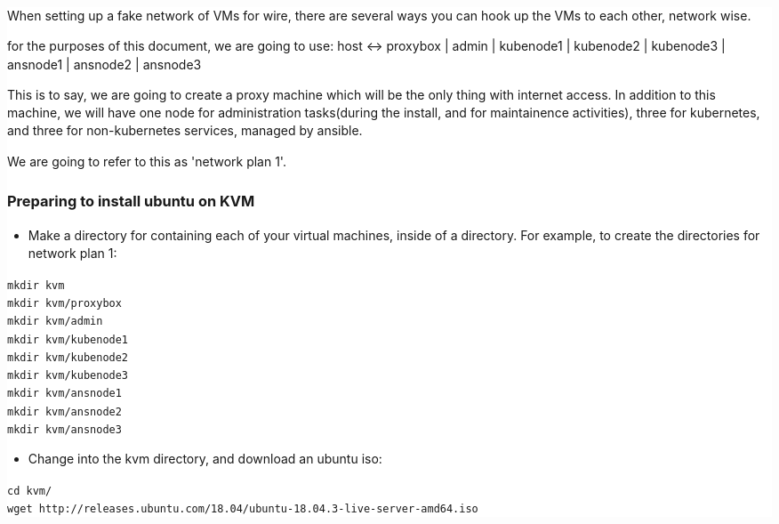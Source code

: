 When setting up a fake network of VMs for wire, there are several ways you can hook up the VMs to each other, network wise.

for the purposes of this document, we are going to use:
host <-> proxybox
            |
         admin
            |
         kubenode1
            |
         kubenode2
            |
         kubenode3
            |
         ansnode1
            |
         ansnode2
            |
         ansnode3

This is to say, we are going to create a proxy machine which will be the only thing with internet access. In addition to this machine, we will have one node for administration tasks(during the install, and for maintainence activities), three for kubernetes, and three for non-kubernetes services, managed by ansible.

We are going to refer to this as 'network plan 1'.

### Preparing to install ubuntu on KVM

* Make a directory for containing each of your virtual machines, inside of a directory. For example, to create the directories for network plan 1:
```
mkdir kvm
mkdir kvm/proxybox
mkdir kvm/admin
mkdir kvm/kubenode1
mkdir kvm/kubenode2
mkdir kvm/kubenode3
mkdir kvm/ansnode1
mkdir kvm/ansnode2
mkdir kvm/ansnode3
```

* Change into the kvm directory, and download an ubuntu iso:
```
cd kvm/
wget http://releases.ubuntu.com/18.04/ubuntu-18.04.3-live-server-amd64.iso
```
